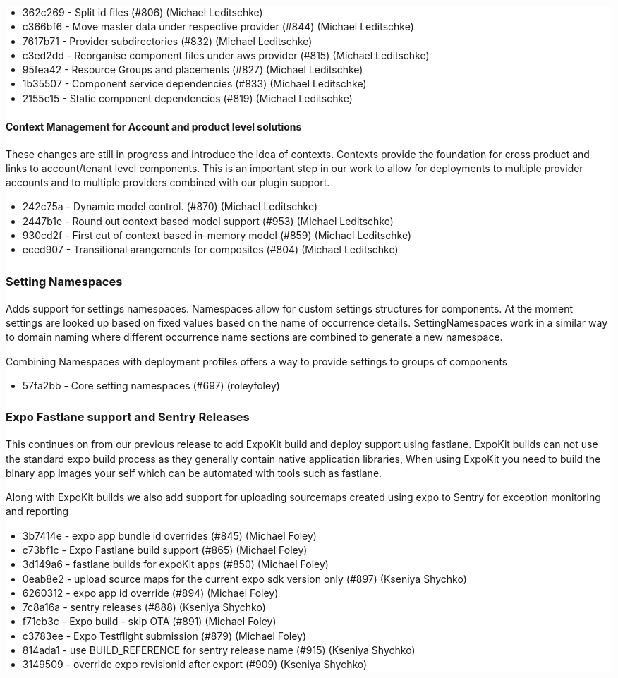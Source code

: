 - 362c269 -  Split id files (#806) (Michael Leditschke)
- c366bf6 -  Move master data under respective provider (#844) (Michael Leditschke)
- 7617b71 -  Provider subdirectories (#832) (Michael Leditschke)
- c3ed2dd -  Reorganise component files under aws provider (#815) (Michael Leditschke)
- 95fea42 -  Resource Groups and placements (#827) (Michael Leditschke)
- 1b35507 -  Component service dependencies (#833) (Michael Leditschke)
- 2155e15 -  Static component dependencies (#819) (Michael Leditschke)

#### Context Management for Account and product level solutions

These changes are still in progress and introduce the idea of contexts. Contexts provide the foundation for cross product and links to account/tenant level components. This is an important step in our work to allow for deployments to multiple provider accounts and to multiple providers combined with our plugin support.

- 242c75a -  Dynamic model control. (#870) (Michael Leditschke)
- 2447b1e -  Round out context based model support (#953) (Michael Leditschke)
- 930cd2f -  First cut of context based in-memory model (#859) (Michael Leditschke)
- eced907 -  Transitional arangements for composites (#804) (Michael Leditschke)

### Setting Namespaces

Adds support for settings namespaces. Namespaces allow for custom settings structures for components. At the moment settings are looked up based on fixed values based on the name of occurrence details. SettingNamespaces work in a similar way to domain naming where different occurrence name sections are combined to generate a new namespace.

Combining Namespaces with deployment profiles offers a way to provide settings to groups of components

- 57fa2bb -  Core setting namespaces (#697) (roleyfoley)

### Expo Fastlane support and Sentry Releases

This continues on from our previous release to add [ExpoKit](https://docs.expo.io/versions/latest/) build and deploy support using [fastlane](https://fastlane.tools/). ExpoKit builds can not use the standard expo build process as they generally contain native application libraries, When using ExpoKit you need to build the binary app images your self which can be automated with tools such as fastlane.

Along with ExpoKit builds we also add support for uploading sourcemaps created using expo to [Sentry](https://sentry.io) for exception monitoring and reporting

- 3b7414e -  expo app bundle id overrides (#845) (Michael Foley)
- c73bf1c -  Expo Fastlane build support (#865) (Michael Foley)
- 3d149a6 -  fastlane builds for expoKit apps (#850) (Michael Foley)
- 0eab8e2 -  upload source maps for the current expo sdk version only (#897) (Kseniya Shychko)
- 6260312 -  expo app id override (#894) (Michael Foley)
- 7c8a16a -  sentry releases (#888) (Kseniya Shychko)
- f71cb3c -  Expo build - skip OTA (#891) (Michael Foley)
- c3783ee - Expo Testflight submission (#879) (Michael Foley)
- 814ada1 -  use BUILD_REFERENCE for sentry release name (#915) (Kseniya Shychko)
- 3149509 -  override expo revisionId after export (#909) (Kseniya Shychko)
